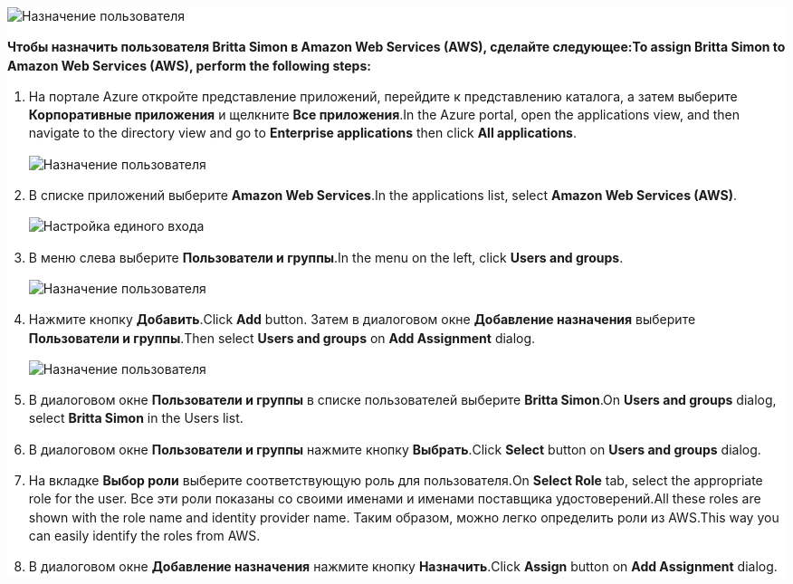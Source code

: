 ![Назначение пользователя][200] 

<span data-ttu-id="88e3a-311">**Чтобы назначить пользователя Britta Simon в Amazon Web Services (AWS), сделайте следующее:**</span><span class="sxs-lookup"><span data-stu-id="88e3a-311">**To assign Britta Simon to Amazon Web Services (AWS), perform the following steps:**</span></span>

1. <span data-ttu-id="88e3a-312">На портале Azure откройте представление приложений, перейдите к представлению каталога, а затем выберите **Корпоративные приложения** и щелкните **Все приложения**.</span><span class="sxs-lookup"><span data-stu-id="88e3a-312">In the Azure portal, open the applications view, and then navigate to the directory view and go to **Enterprise applications** then click **All applications**.</span></span>

    ![Назначение пользователя][201] 

2. <span data-ttu-id="88e3a-314">В списке приложений выберите **Amazon Web Services**.</span><span class="sxs-lookup"><span data-stu-id="88e3a-314">In the applications list, select **Amazon Web Services (AWS)**.</span></span>

    ![Настройка единого входа](./media/active-directory-saas-amazon-web-service-tutorial/tutorial_amazonwebservices_app.png) 

3. <span data-ttu-id="88e3a-316">В меню слева выберите **Пользователи и группы**.</span><span class="sxs-lookup"><span data-stu-id="88e3a-316">In the menu on the left, click **Users and groups**.</span></span>

    ![Назначение пользователя][202] 

4. <span data-ttu-id="88e3a-318">Нажмите кнопку **Добавить**.</span><span class="sxs-lookup"><span data-stu-id="88e3a-318">Click **Add** button.</span></span> <span data-ttu-id="88e3a-319">Затем в диалоговом окне **Добавление назначения** выберите **Пользователи и группы**.</span><span class="sxs-lookup"><span data-stu-id="88e3a-319">Then select **Users and groups** on **Add Assignment** dialog.</span></span>

    ![Назначение пользователя][203]

5. <span data-ttu-id="88e3a-321">В диалоговом окне **Пользователи и группы** в списке пользователей выберите **Britta Simon**.</span><span class="sxs-lookup"><span data-stu-id="88e3a-321">On **Users and groups** dialog, select **Britta Simon** in the Users list.</span></span>

6. <span data-ttu-id="88e3a-322">В диалоговом окне **Пользователи и группы** нажмите кнопку **Выбрать**.</span><span class="sxs-lookup"><span data-stu-id="88e3a-322">Click **Select** button on **Users and groups** dialog.</span></span>

7. <span data-ttu-id="88e3a-323">На вкладке **Выбор роли** выберите соответствующую роль для пользователя.</span><span class="sxs-lookup"><span data-stu-id="88e3a-323">On **Select Role** tab, select the appropriate role for the user.</span></span> <span data-ttu-id="88e3a-324">Все эти роли показаны со своими именами и именами поставщика удостоверений.</span><span class="sxs-lookup"><span data-stu-id="88e3a-324">All these roles are shown with the role name and identity provider name.</span></span> <span data-ttu-id="88e3a-325">Таким образом, можно легко определить роли из AWS.</span><span class="sxs-lookup"><span data-stu-id="88e3a-325">This way you can easily identify the roles from AWS.</span></span>

8. <span data-ttu-id="88e3a-326">В диалоговом окне **Добавление назначения** нажмите кнопку **Назначить**.</span><span class="sxs-lookup"><span data-stu-id="88e3a-326">Click **Assign** button on **Add Assignment** dialog.</span></span>
    

[1]: ./media/active-directory-saas-amazon-web-service-tutorial/tutorial_general_01.png
[2]: ./media/active-directory-saas-amazon-web-service-tutorial/tutorial_general_02.png
[3]: ./media/active-directory-saas-amazon-web-service-tutorial/tutorial_general_03.png
[4]: ./media/active-directory-saas-amazon-web-service-tutorial/tutorial_general_04.png
[100]: ./media/active-directory-saas-amazon-web-service-tutorial/tutorial_general_100.png
[200]: ./media/active-directory-saas-amazon-web-service-tutorial/tutorial_general_200.png
[201]: ./media/active-directory-saas-amazon-web-service-tutorial/tutorial_general_201.png
[202]: ./media/active-directory-saas-amazon-web-service-tutorial/tutorial_general_202.png
[203]: ./media/active-directory-saas-amazon-web-service-tutorial/tutorial_general_203.png
[11]: ./media/active-directory-saas-amazon-web-service-tutorial/ic795031.png
[12]: ./media/active-directory-saas-amazon-web-service-tutorial/ic795032.png
[13]: ./media/active-directory-saas-amazon-web-service-tutorial/ic795033.png
[14]: ./media/active-directory-saas-amazon-web-service-tutorial/ic795034.png
[15]: ./media/active-directory-saas-amazon-web-service-tutorial/ic795035.png
[16]: ./media/active-directory-saas-amazon-web-service-tutorial/ic795022.png
[17]: ./media/active-directory-saas-amazon-web-service-tutorial/ic795023.png
[18]: ./media/active-directory-saas-amazon-web-service-tutorial/ic795024.png
[19]: ./media/active-directory-saas-amazon-web-service-tutorial/ic795025.png
[20]: ./media/active-directory-saas-amazon-web-service-tutorial/ic7950351.png
[21]: ./media/active-directory-saas-amazon-web-service-tutorial/tutorial_general_80.png
[22]: ./media/active-directory-saas-amazon-web-service-tutorial/ic7950352.png
[23]: ./media/active-directory-saas-amazon-web-service-tutorial/tutorial_general_81.png
[24]: ./media/active-directory-saas-amazon-web-service-tutorial/ic7950353.png
[25]: ./media/active-directory-saas-amazon-web-service-tutorial/tutorial_general_15.png
[28]: ./media/active-directory-saas-amazon-web-service-tutorial/ic7950321.png
[29]: ./media/active-directory-saas-amazon-web-service-tutorial/ic795037.png
[30]: ./media/active-directory-saas-amazon-web-service-tutorial/ic795038.png
[32]: ./media/active-directory-saas-amazon-web-service-tutorial/ic7950251.png
[33]: ./media/active-directory-saas-amazon-web-service-tutorial/ic7950252.png
[34]: ./media/active-directory-saas-amazon-web-service-tutorial/ic7950253.png
[35]: ./media/active-directory-saas-amazon-web-service-tutorial/tutorial_amazonwebservices_provisioning.png
[36]: ./media/active-directory-saas-amazon-web-service-tutorial/tutorial_amazonwebservices_securitycredentials.png
[37]: ./media/active-directory-saas-amazon-web-service-tutorial/tutorial_amazonwebservices_securitycredentials_continue.png
[38]: ./media/active-directory-saas-amazon-web-service-tutorial/tutorial_amazonwebservices_createnewaccesskey.png
[39]: ./media/active-directory-saas-amazon-web-service-tutorial/tutorial_amazonwebservices_provisioning_automatic.png
[40]: ./media/active-directory-saas-amazon-web-service-tutorial/tutorial_amazonwebservices_provisioning_testconnection.png
[41]: ./media/active-directory-saas-amazon-web-service-tutorial/tutorial_amazonwebservices_provisioning_on.png